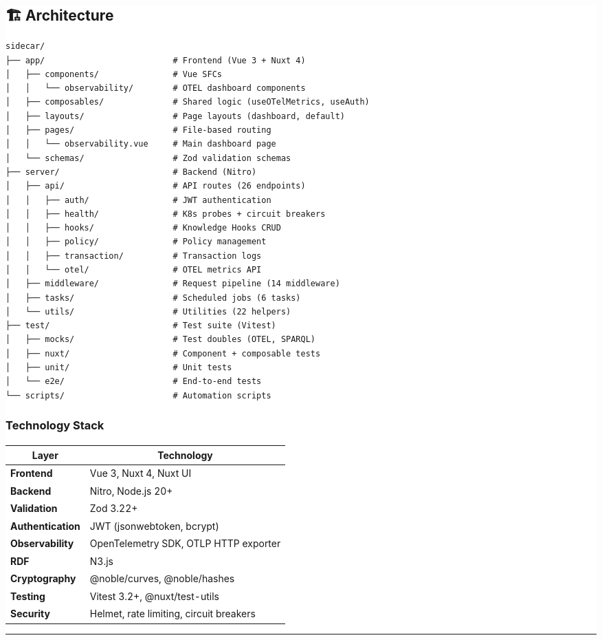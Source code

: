 
## 🏗️ Architecture

```
sidecar/
├── app/                          # Frontend (Vue 3 + Nuxt 4)
│   ├── components/               # Vue SFCs
│   │   └── observability/        # OTEL dashboard components
│   ├── composables/              # Shared logic (useOTelMetrics, useAuth)
│   ├── layouts/                  # Page layouts (dashboard, default)
│   ├── pages/                    # File-based routing
│   │   └── observability.vue     # Main dashboard page
│   └── schemas/                  # Zod validation schemas
├── server/                       # Backend (Nitro)
│   ├── api/                      # API routes (26 endpoints)
│   │   ├── auth/                 # JWT authentication
│   │   ├── health/               # K8s probes + circuit breakers
│   │   ├── hooks/                # Knowledge Hooks CRUD
│   │   ├── policy/               # Policy management
│   │   ├── transaction/          # Transaction logs
│   │   └── otel/                 # OTEL metrics API
│   ├── middleware/               # Request pipeline (14 middleware)
│   ├── tasks/                    # Scheduled jobs (6 tasks)
│   └── utils/                    # Utilities (22 helpers)
├── test/                         # Test suite (Vitest)
│   ├── mocks/                    # Test doubles (OTEL, SPARQL)
│   ├── nuxt/                     # Component + composable tests
│   ├── unit/                     # Unit tests
│   └── e2e/                      # End-to-end tests
└── scripts/                      # Automation scripts
```

### Technology Stack

| Layer | Technology |
|-------|-----------|
| **Frontend** | Vue 3, Nuxt 4, Nuxt UI |
| **Backend** | Nitro, Node.js 20+ |
| **Validation** | Zod 3.22+ |
| **Authentication** | JWT (jsonwebtoken, bcrypt) |
| **Observability** | OpenTelemetry SDK, OTLP HTTP exporter |
| **RDF** | N3.js |
| **Cryptography** | @noble/curves, @noble/hashes |
| **Testing** | Vitest 3.2+, @nuxt/test-utils |
| **Security** | Helmet, rate limiting, circuit breakers |

---